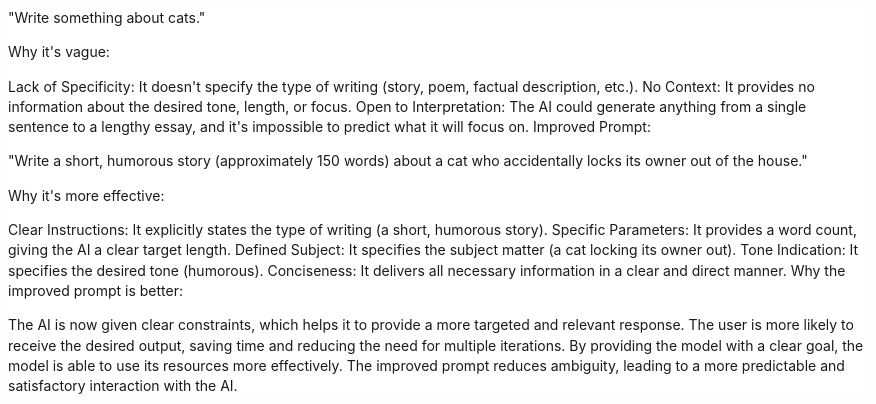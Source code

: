 "Write something about cats."

Why it's vague:

Lack of Specificity: It doesn't specify the type of writing (story, poem, factual description, etc.).
No Context: It provides no information about the desired tone, length, or focus.
Open to Interpretation: The AI could generate anything from a single sentence to a lengthy essay, and it's impossible to predict what it will focus on.
Improved Prompt:

"Write a short, humorous story (approximately 150 words) about a cat who accidentally locks its owner out of the house."

Why it's more effective:

Clear Instructions: It explicitly states the type of writing (a short, humorous story).
Specific Parameters: It provides a word count, giving the AI a clear target length.
Defined Subject: It specifies the subject matter (a cat locking its owner out).
Tone Indication: It specifies the desired tone (humorous).
Conciseness: It delivers all necessary information in a clear and direct manner.
Why the improved prompt is better:

The AI is now given clear constraints, which helps it to provide a more targeted and relevant response.
The user is more likely to receive the desired output, saving time and reducing the need for multiple iterations.
By providing the model with a clear goal, the model is able to use its resources more effectively.
The improved prompt reduces ambiguity, leading to a more predictable and satisfactory interaction with the AI.
